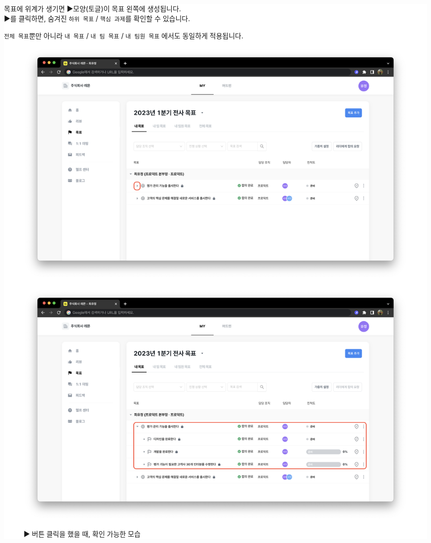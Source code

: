 목표에 위계가 생기면 ►모양(토글)이 목표 왼쪽에 생성됩니다.\
►를 클릭하면, 숨겨진 `하위 목표` / `핵심 과제`를 확인할 수 있습니다.

`전체 목표`뿐만 아니라 `내 목표` / `내 팀 목표` / `내 팀원 목표` 에서도 동일하게 적용됩니다.

<figure><img src="../../.gitbook/assets/image (177).png" alt=""><figcaption></figcaption></figure>

<figure><img src="../../.gitbook/assets/image (228).png" alt=""><figcaption><p>► 버튼 클릭을 했을 때, 확인 가능한 모습</p></figcaption></figure>
